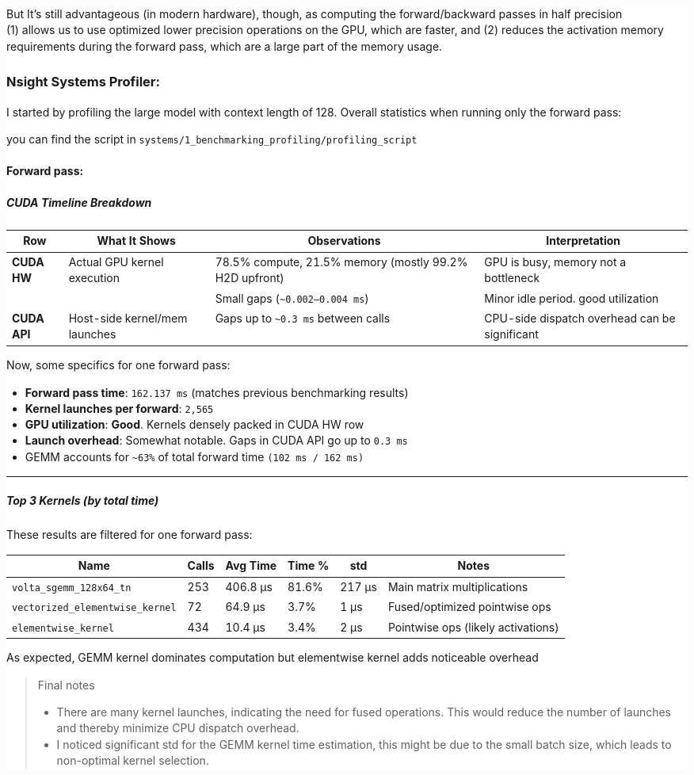 But It’s still advantageous (in modern hardware), though, as computing the forward/backward passes in half precision  
(1) allows us to use optimized lower precision operations on the GPU, which are faster, and (2) reduces the activation memory requirements during the forward pass, which are a large part of the memory usage.




### Nsight Systems Profiler:

I started by profiling the large model with context length of 128. Overall statistics when running only the forward pass:

you can find the script in `systems/1_benchmarking_profiling/profiling_script`


#### Forward pass:

##### CUDA Timeline Breakdown

| Row          | What It Shows                 | Observations                                           | Interpretation                                |
|--------------|-------------------------------|--------------------------------------------------------|-----------------------------------------------|
| **CUDA HW**  | Actual GPU kernel execution   | 78.5% compute, 21.5% memory (mostly 99.2% H2D upfront) | GPU is busy, memory not a bottleneck          |
|              |                               | Small gaps (`~0.002–0.004 ms`)                         | Minor idle period. good utilization           |
| **CUDA API** | Host-side kernel/mem launches | Gaps up to `~0.3 ms` between calls                     | CPU-side dispatch overhead can be significant |



Now, some specifics for one forward pass:

- **Forward pass time**: `162.137 ms` (matches previous benchmarking results)
- **Kernel launches per forward**: `2,565`
- **GPU utilization**: **Good**. Kernels densely packed in CUDA HW row
- **Launch overhead**: Somewhat notable. Gaps in CUDA API go up to `0.3 ms`
- GEMM accounts for `~63%` of total forward time `(102 ms / 162 ms)`

---

##### Top 3 Kernels (by total time)

These results are filtered for one forward pass:

| Name                            | Calls | Avg Time | Time % | std    | Notes                              |
|---------------------------------|-------|----------|--------|--------|------------------------------------|
| `volta_sgemm_128x64_tn`         | 253   | 406.8 µs | 81.6%  | 217 µs | Main matrix multiplications        |
| `vectorized_elementwise_kernel` | 72    | 64.9 µs  | 3.7%   | 1 µs   | Fused/optimized pointwise ops      |
| `elementwise_kernel`            | 434   | 10.4 µs  | 3.4%   | 2 µs   | Pointwise ops (likely activations) |

As expected, GEMM kernel dominates computation but elementwise kernel adds noticeable overhead

>Final notes
> + There are many kernel launches, indicating the need for fused operations. This would reduce the number of launches and thereby minimize CPU dispatch overhead.
> + I noticed significant std for the GEMM kernel time estimation, this might be due to the small batch size, which leads to non-optimal kernel selection.

